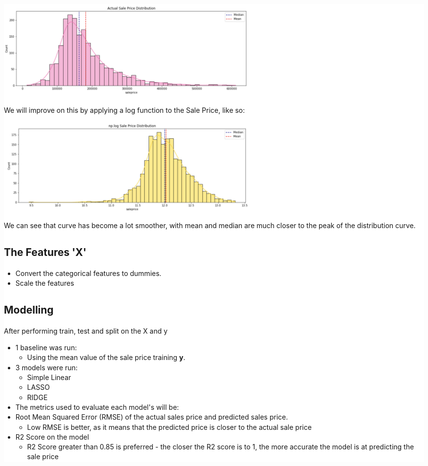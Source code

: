 <img src="./images/sale_price_distribution.png" width="500" float="center"/><br>

We will improve on this by applying a log function to the Sale Price, like so:

<img src="./images/log_price_distribution.png" width="500" float="center"/><br>

We can see that curve has become a lot smoother, with mean and median are much closer to the peak of the distribution curve.

## The Features **'X'**
- Convert the categorical features to dummies.
- Scale the features

## Modelling
After performing train, test and split on the X and y
- 1 baseline was run:
  - Using the mean value of the sale price training **y**.
- 3 models were run:
  - Simple Linear
  - LASSO
  - RIDGE
- The metrics used to evaluate each model's will be:
- Root Mean Squared Error (RMSE) of the actual sales price and predicted sales price.
    - Low RMSE is better, as it means that the predicted price is closer to the actual sale price
- R2 Score on the model
    - R2 Score greater than 0.85 is preferred - the closer the R2 score is to 1, the more accurate the model is at predicting the sale price
